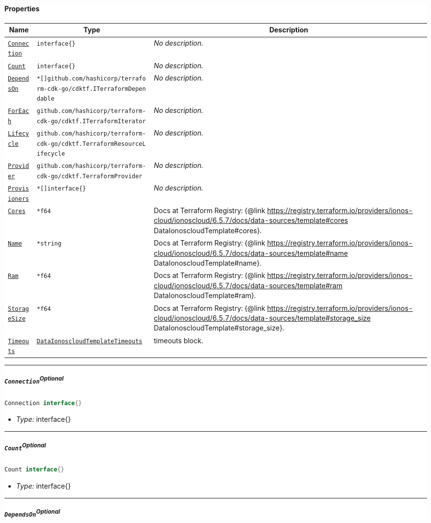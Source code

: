#### Properties <a name="Properties" id="Properties"></a>

| **Name** | **Type** | **Description** |
| --- | --- | --- |
| <code><a href="#@cdktf/provider-ionoscloud.dataIonoscloudTemplate.DataIonoscloudTemplateConfig.property.connection">Connection</a></code> | <code>interface{}</code> | *No description.* |
| <code><a href="#@cdktf/provider-ionoscloud.dataIonoscloudTemplate.DataIonoscloudTemplateConfig.property.count">Count</a></code> | <code>interface{}</code> | *No description.* |
| <code><a href="#@cdktf/provider-ionoscloud.dataIonoscloudTemplate.DataIonoscloudTemplateConfig.property.dependsOn">DependsOn</a></code> | <code>*[]github.com/hashicorp/terraform-cdk-go/cdktf.ITerraformDependable</code> | *No description.* |
| <code><a href="#@cdktf/provider-ionoscloud.dataIonoscloudTemplate.DataIonoscloudTemplateConfig.property.forEach">ForEach</a></code> | <code>github.com/hashicorp/terraform-cdk-go/cdktf.ITerraformIterator</code> | *No description.* |
| <code><a href="#@cdktf/provider-ionoscloud.dataIonoscloudTemplate.DataIonoscloudTemplateConfig.property.lifecycle">Lifecycle</a></code> | <code>github.com/hashicorp/terraform-cdk-go/cdktf.TerraformResourceLifecycle</code> | *No description.* |
| <code><a href="#@cdktf/provider-ionoscloud.dataIonoscloudTemplate.DataIonoscloudTemplateConfig.property.provider">Provider</a></code> | <code>github.com/hashicorp/terraform-cdk-go/cdktf.TerraformProvider</code> | *No description.* |
| <code><a href="#@cdktf/provider-ionoscloud.dataIonoscloudTemplate.DataIonoscloudTemplateConfig.property.provisioners">Provisioners</a></code> | <code>*[]interface{}</code> | *No description.* |
| <code><a href="#@cdktf/provider-ionoscloud.dataIonoscloudTemplate.DataIonoscloudTemplateConfig.property.cores">Cores</a></code> | <code>*f64</code> | Docs at Terraform Registry: {@link https://registry.terraform.io/providers/ionos-cloud/ionoscloud/6.5.7/docs/data-sources/template#cores DataIonoscloudTemplate#cores}. |
| <code><a href="#@cdktf/provider-ionoscloud.dataIonoscloudTemplate.DataIonoscloudTemplateConfig.property.name">Name</a></code> | <code>*string</code> | Docs at Terraform Registry: {@link https://registry.terraform.io/providers/ionos-cloud/ionoscloud/6.5.7/docs/data-sources/template#name DataIonoscloudTemplate#name}. |
| <code><a href="#@cdktf/provider-ionoscloud.dataIonoscloudTemplate.DataIonoscloudTemplateConfig.property.ram">Ram</a></code> | <code>*f64</code> | Docs at Terraform Registry: {@link https://registry.terraform.io/providers/ionos-cloud/ionoscloud/6.5.7/docs/data-sources/template#ram DataIonoscloudTemplate#ram}. |
| <code><a href="#@cdktf/provider-ionoscloud.dataIonoscloudTemplate.DataIonoscloudTemplateConfig.property.storageSize">StorageSize</a></code> | <code>*f64</code> | Docs at Terraform Registry: {@link https://registry.terraform.io/providers/ionos-cloud/ionoscloud/6.5.7/docs/data-sources/template#storage_size DataIonoscloudTemplate#storage_size}. |
| <code><a href="#@cdktf/provider-ionoscloud.dataIonoscloudTemplate.DataIonoscloudTemplateConfig.property.timeouts">Timeouts</a></code> | <code><a href="#@cdktf/provider-ionoscloud.dataIonoscloudTemplate.DataIonoscloudTemplateTimeouts">DataIonoscloudTemplateTimeouts</a></code> | timeouts block. |

---

##### `Connection`<sup>Optional</sup> <a name="Connection" id="@cdktf/provider-ionoscloud.dataIonoscloudTemplate.DataIonoscloudTemplateConfig.property.connection"></a>

```go
Connection interface{}
```

- *Type:* interface{}

---

##### `Count`<sup>Optional</sup> <a name="Count" id="@cdktf/provider-ionoscloud.dataIonoscloudTemplate.DataIonoscloudTemplateConfig.property.count"></a>

```go
Count interface{}
```

- *Type:* interface{}

---

##### `DependsOn`<sup>Optional</sup> <a name="DependsOn" id="@cdktf/provider-ionoscloud.dataIonoscloudTemplate.DataIonoscloudTemplateConfig.property.dependsOn"></a>
